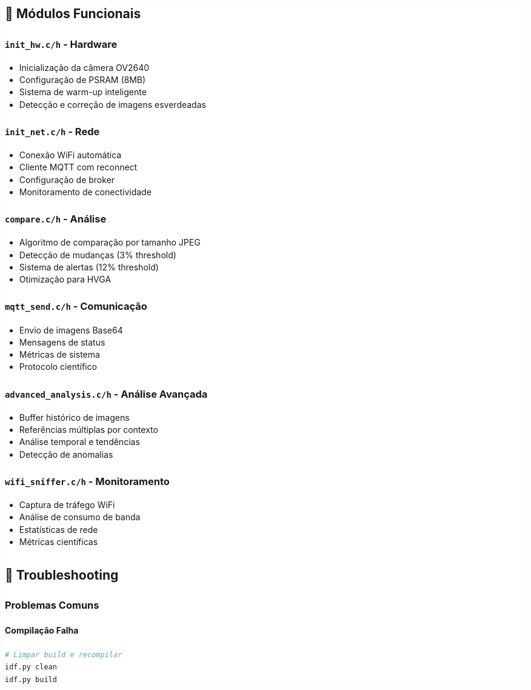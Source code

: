 ## 🔧 **Módulos Funcionais**

### **`init_hw.c/h`** - Hardware
- Inicialização da câmera OV2640
- Configuração de PSRAM (8MB)
- Sistema de warm-up inteligente
- Detecção e correção de imagens esverdeadas

### **`init_net.c/h`** - Rede
- Conexão WiFi automática
- Cliente MQTT com reconnect
- Configuração de broker
- Monitoramento de conectividade

### **`compare.c/h`** - Análise
- Algoritmo de comparação por tamanho JPEG
- Detecção de mudanças (3% threshold)
- Sistema de alertas (12% threshold)
- Otimização para HVGA

### **`mqtt_send.c/h`** - Comunicação
- Envio de imagens Base64
- Mensagens de status
- Métricas de sistema
- Protocolo científico

### **`advanced_analysis.c/h`** - Análise Avançada
- Buffer histórico de imagens
- Referências múltiplas por contexto
- Análise temporal e tendências
- Detecção de anomalias

### **`wifi_sniffer.c/h`** - Monitoramento
- Captura de tráfego WiFi
- Análise de consumo de banda
- Estatísticas de rede
- Métricas científicas

## 🐛 **Troubleshooting**

### **Problemas Comuns**

#### **Compilação Falha**
```bash
# Limpar build e recompilar
idf.py clean
idf.py build
```
